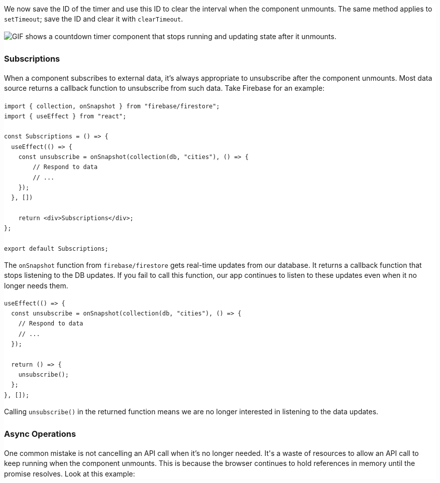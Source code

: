 We now save the ID of the timer and use this ID to clear the interval when the component unmounts. The same method applies to `setTimeout`; save the ID and clear it with `clearTimeout`.

![GIF shows a countdown timer component that stops running and updating state after it unmounts.](https://cdn.hashnode.com/res/hashnode/image/upload/v1758149580900/7c37c824-93db-4b73-8ff4-c45c6404bb65.gif)

### Subscriptions

When a component subscribes to external data, it’s always appropriate to unsubscribe after the component unmounts. Most data source returns a callback function to unsubscribe from such data. Take Firebase for an example:

```tsx
import { collection, onSnapshot } from "firebase/firestore";
import { useEffect } from "react";

const Subscriptions = () => {
  useEffect(() => {
    const unsubscribe = onSnapshot(collection(db, "cities"), () => {
        // Respond to data
        // ...
    });
  }, [])

    return <div>Subscriptions</div>;
};

export default Subscriptions;
```

The `onSnapshot` function from `firebase/firestore` gets real-time updates from our database. It returns a callback function that stops listening to the DB updates. If you fail to call this function, our app continues to listen to these updates even when it no longer needs them.

```tsx
useEffect(() => {
  const unsubscribe = onSnapshot(collection(db, "cities"), () => {
    // Respond to data
    // ...
  });

  return () => {
    unsubscribe();
  };
}, []);
```

Calling `unsubscribe()` in the returned function means we are no longer interested in listening to the data updates.

### Async Operations

One common mistake is not cancelling an API call when it’s no longer needed. It's a waste of resources to allow an API call to keep running when the component unmounts. This is because the browser continues to hold references in memory until the promise resolves. Look at this example:
